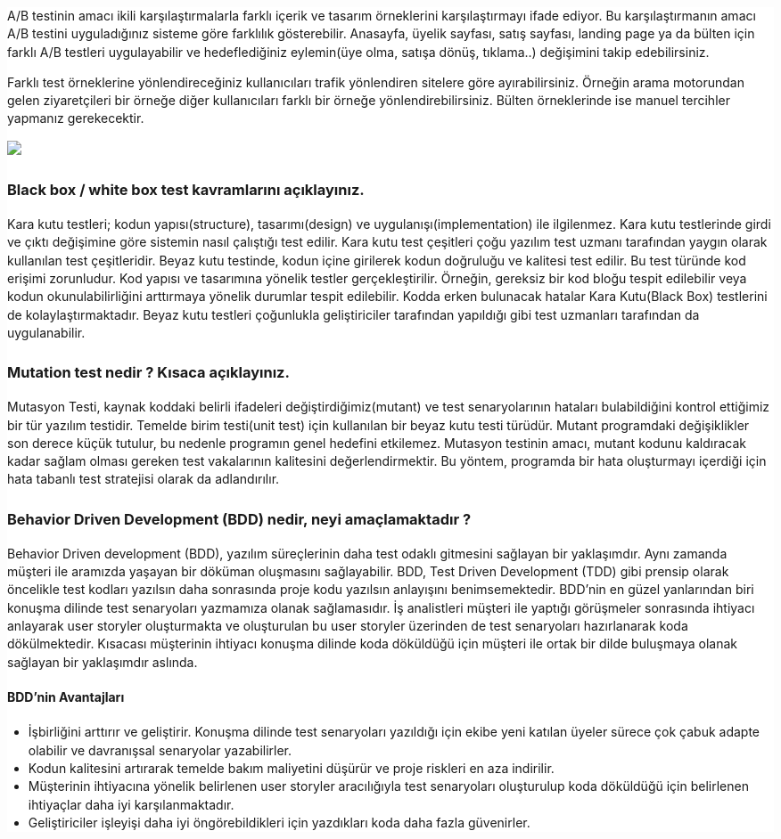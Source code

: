    A/B testinin amacı ikili karşılaştırmalarla farklı içerik ve tasarım örneklerini karşılaştırmayı ifade ediyor. Bu karşılaştırmanın amacı A/B testini uyguladığınız sisteme göre farklılık gösterebilir. Anasayfa, üyelik sayfası, satış sayfası, landing page ya da bülten için farklı A/B testleri uygulayabilir ve hedeflediğiniz eylemin(üye olma, satışa dönüş, tıklama..) değişimini takip edebilirsiniz.

  Farklı test örneklerine yönlendireceğiniz kullanıcıları trafik yönlendiren sitelere göre ayırabilirsiniz. Örneğin arama motorundan gelen ziyaretçileri bir örneğe diğer kullanıcıları farklı bir örneğe yönlendirebilirsiniz. Bülten örneklerinde ise manuel tercihler yapmanız gerekecektir.

![](https://cdn.webrazzi.com/uploads/2011/02/AB-Testi.jpg)

### Black box / white box test kavramlarını açıklayınız.
  
  Kara kutu testleri; kodun yapısı(structure), tasarımı(design) ve uygulanışı(implementation) ile ilgilenmez. Kara kutu testlerinde girdi ve çıktı değişimine göre sistemin nasıl çalıştığı test edilir. Kara kutu test çeşitleri çoğu yazılım test uzmanı tarafından yaygın olarak kullanılan test çeşitleridir. Beyaz kutu testinde, kodun içine girilerek kodun doğruluğu ve kalitesi test edilir. Bu test türünde kod erişimi zorunludur. Kod yapısı ve tasarımına yönelik testler gerçekleştirilir. Örneğin, gereksiz bir kod bloğu tespit edilebilir veya kodun okunulabilirliğini arttırmaya yönelik durumlar tespit edilebilir. Kodda erken bulunacak hatalar Kara Kutu(Black Box) testlerini de kolaylaştırmaktadır. Beyaz kutu testleri çoğunlukla geliştiriciler tarafından yapıldığı gibi test uzmanları tarafından da uygulanabilir.
  
### Mutation test nedir ? Kısaca açıklayınız.
   
   Mutasyon Testi, kaynak koddaki belirli ifadeleri değiştirdiğimiz(mutant) ve test senaryolarının hataları bulabildiğini kontrol ettiğimiz bir tür yazılım testidir. Temelde birim testi(unit test) için kullanılan bir beyaz kutu testi türüdür. Mutant programdaki değişiklikler son derece küçük tutulur, bu nedenle programın genel hedefini etkilemez. Mutasyon testinin amacı, mutant kodunu kaldıracak kadar sağlam olması gereken test vakalarının kalitesini değerlendirmektir. Bu yöntem, programda bir hata oluşturmayı içerdiği için hata tabanlı test stratejisi olarak da adlandırılır.
   
### Behavior Driven Development (BDD) nedir, neyi amaçlamaktadır ?
  
  Behavior Driven development (BDD), yazılım süreçlerinin daha test odaklı gitmesini sağlayan bir yaklaşımdır. Aynı zamanda müşteri ile aramızda yaşayan bir döküman oluşmasını sağlayabilir. BDD, Test Driven Development (TDD) gibi prensip olarak öncelikle test kodları yazılsın daha sonrasında proje kodu yazılsın anlayışını benimsemektedir.
  BDD’nin en güzel yanlarından biri konuşma dilinde test senaryoları yazmamıza olanak sağlamasıdır. İş analistleri müşteri ile yaptığı görüşmeler sonrasında ihtiyacı anlayarak user storyler oluşturmakta ve oluşturulan bu user storyler üzerinden de test senaryoları hazırlanarak koda dökülmektedir. Kısacası müşterinin ihtiyacı konuşma dilinde koda döküldüğü için müşteri ile ortak bir dilde buluşmaya olanak sağlayan bir yaklaşımdır aslında.
 
#### BDD’nin Avantajları

- İşbirliğini arttırır ve geliştirir. Konuşma dilinde test senaryoları yazıldığı için ekibe yeni katılan üyeler sürece çok çabuk adapte olabilir ve davranışsal senaryolar yazabilirler.
- Kodun kalitesini artırarak temelde bakım maliyetini düşürür ve proje riskleri en aza indirilir.
- Müşterinin ihtiyacına yönelik belirlenen user storyler aracılığıyla test senaryoları oluşturulup koda döküldüğü için belirlenen ihtiyaçlar daha iyi karşılanmaktadır.
- Geliştiriciler işleyişi daha iyi öngörebildikleri için yazdıkları koda daha fazla güvenirler.
